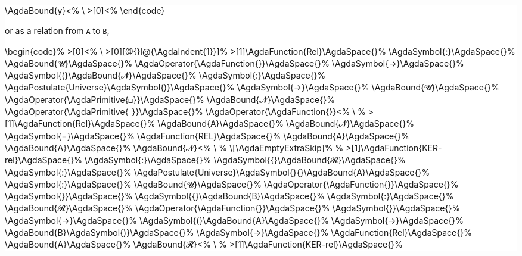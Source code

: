 \AgdaBound{y}\<%
\\
\>[0]\<%
\end{code}

or as a relation from `A` to `B`,

\begin{code}%
\>[0]\<%
\\
\>[0][@{}l@{\AgdaIndent{1}}]%
\>[1]\AgdaFunction{Rel}\AgdaSpace{}%
\AgdaSymbol{:}\AgdaSpace{}%
\AgdaBound{𝓤}\AgdaSpace{}%
\AgdaOperator{\AgdaFunction{̇}}\AgdaSpace{}%
\AgdaSymbol{→}\AgdaSpace{}%
\AgdaSymbol{(}\AgdaBound{𝓝}\AgdaSpace{}%
\AgdaSymbol{:}\AgdaSpace{}%
\AgdaPostulate{Universe}\AgdaSymbol{)}\AgdaSpace{}%
\AgdaSymbol{→}\AgdaSpace{}%
\AgdaBound{𝓤}\AgdaSpace{}%
\AgdaOperator{\AgdaPrimitive{⊔}}\AgdaSpace{}%
\AgdaBound{𝓝}\AgdaSpace{}%
\AgdaOperator{\AgdaPrimitive{⁺}}\AgdaSpace{}%
\AgdaOperator{\AgdaFunction{̇}}\<%
\\
%
\>[1]\AgdaFunction{Rel}\AgdaSpace{}%
\AgdaBound{A}\AgdaSpace{}%
\AgdaBound{𝓝}\AgdaSpace{}%
\AgdaSymbol{=}\AgdaSpace{}%
\AgdaFunction{REL}\AgdaSpace{}%
\AgdaBound{A}\AgdaSpace{}%
\AgdaBound{A}\AgdaSpace{}%
\AgdaBound{𝓝}\<%
\\
%
\\[\AgdaEmptyExtraSkip]%
%
\>[1]\AgdaFunction{KER-rel}\AgdaSpace{}%
\AgdaSymbol{:}\AgdaSpace{}%
\AgdaSymbol{\{}\AgdaBound{𝓡}\AgdaSpace{}%
\AgdaSymbol{:}\AgdaSpace{}%
\AgdaPostulate{Universe}\AgdaSymbol{\}\{}\AgdaBound{A}\AgdaSpace{}%
\AgdaSymbol{:}\AgdaSpace{}%
\AgdaBound{𝓤}\AgdaSpace{}%
\AgdaOperator{\AgdaFunction{̇}}\AgdaSpace{}%
\AgdaSymbol{\}}\AgdaSpace{}%
\AgdaSymbol{\{}\AgdaBound{B}\AgdaSpace{}%
\AgdaSymbol{:}\AgdaSpace{}%
\AgdaBound{𝓡}\AgdaSpace{}%
\AgdaOperator{\AgdaFunction{̇}}\AgdaSpace{}%
\AgdaSymbol{\}}\AgdaSpace{}%
\AgdaSymbol{→}\AgdaSpace{}%
\AgdaSymbol{(}\AgdaBound{A}\AgdaSpace{}%
\AgdaSymbol{→}\AgdaSpace{}%
\AgdaBound{B}\AgdaSymbol{)}\AgdaSpace{}%
\AgdaSymbol{→}\AgdaSpace{}%
\AgdaFunction{Rel}\AgdaSpace{}%
\AgdaBound{A}\AgdaSpace{}%
\AgdaBound{𝓡}\<%
\\
%
\>[1]\AgdaFunction{KER-rel}\AgdaSpace{}%